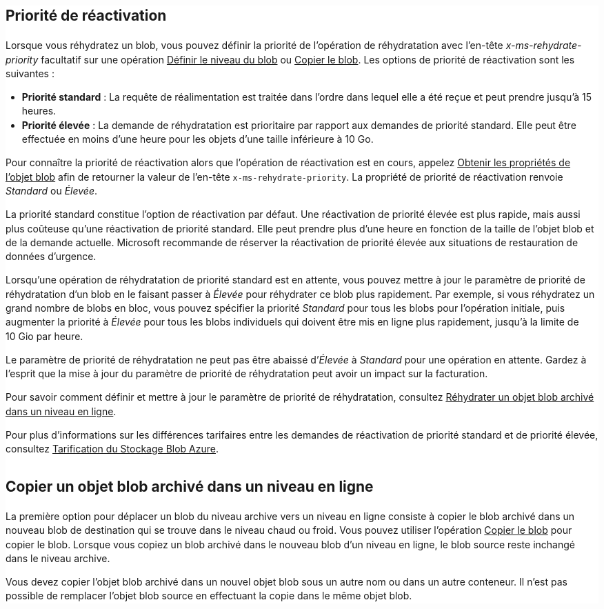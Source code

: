## <a name="rehydration-priority"></a>Priorité de réactivation

Lorsque vous réhydratez un blob, vous pouvez définir la priorité de l’opération de réhydratation avec l’en-tête *x-ms-rehydrate-priority* facultatif sur une opération [Définir le niveau du blob](/rest/api/storageservices/set-blob-tier) ou [Copier le blob](/rest/api/storageservices/copy-blob). Les options de priorité de réactivation sont les suivantes :

- **Priorité standard** : La requête de réalimentation est traitée dans l’ordre dans lequel elle a été reçue et peut prendre jusqu’à 15 heures.
- **Priorité élevée** : La demande de réhydratation est prioritaire par rapport aux demandes de priorité standard. Elle peut être effectuée en moins d’une heure pour les objets d’une taille inférieure à 10 Go.

Pour connaître la priorité de réactivation alors que l’opération de réactivation est en cours, appelez [Obtenir les propriétés de l’objet blob](/rest/api/storageservices/get-blob-properties) afin de retourner la valeur de l’en-tête `x-ms-rehydrate-priority`. La propriété de priorité de réactivation renvoie *Standard* ou *Élevée*.

La priorité standard constitue l’option de réactivation par défaut. Une réactivation de priorité élevée est plus rapide, mais aussi plus coûteuse qu’une réactivation de priorité standard. Elle peut prendre plus d’une heure en fonction de la taille de l’objet blob et de la demande actuelle. Microsoft recommande de réserver la réactivation de priorité élevée aux situations de restauration de données d’urgence.

Lorsqu’une opération de réhydratation de priorité standard est en attente, vous pouvez mettre à jour le paramètre de priorité de réhydratation d’un blob en le faisant passer à *Élevée* pour réhydrater ce blob plus rapidement. Par exemple, si vous réhydratez un grand nombre de blobs en bloc, vous pouvez spécifier la priorité *Standard* pour tous les blobs pour l’opération initiale, puis augmenter la priorité à *Élevée* pour tous les blobs individuels qui doivent être mis en ligne plus rapidement, jusqu’à la limite de 10 Gio par heure.

Le paramètre de priorité de réhydratation ne peut pas être abaissé d’*Élevée* à *Standard* pour une opération en attente. Gardez à l’esprit que la mise à jour du paramètre de priorité de réhydratation peut avoir un impact sur la facturation.

Pour savoir comment définir et mettre à jour le paramètre de priorité de réhydratation, consultez [Réhydrater un objet blob archivé dans un niveau en ligne](archive-rehydrate-to-online-tier.md).

Pour plus d’informations sur les différences tarifaires entre les demandes de réactivation de priorité standard et de priorité élevée, consultez [Tarification du Stockage Blob Azure](https://azure.microsoft.com/pricing/details/storage/blobs/).

## <a name="copy-an-archived-blob-to-an-online-tier"></a>Copier un objet blob archivé dans un niveau en ligne

La première option pour déplacer un blob du niveau archive vers un niveau en ligne consiste à copier le blob archivé dans un nouveau blob de destination qui se trouve dans le niveau chaud ou froid. Vous pouvez utiliser l’opération [Copier le blob](/rest/api/storageservices/copy-blob) pour copier le blob. Lorsque vous copiez un blob archivé dans le nouveau blob d’un niveau en ligne, le blob source reste inchangé dans le niveau archive.

Vous devez copier l’objet blob archivé dans un nouvel objet blob sous un autre nom ou dans un autre conteneur. Il n’est pas possible de remplacer l’objet blob source en effectuant la copie dans le même objet blob.
